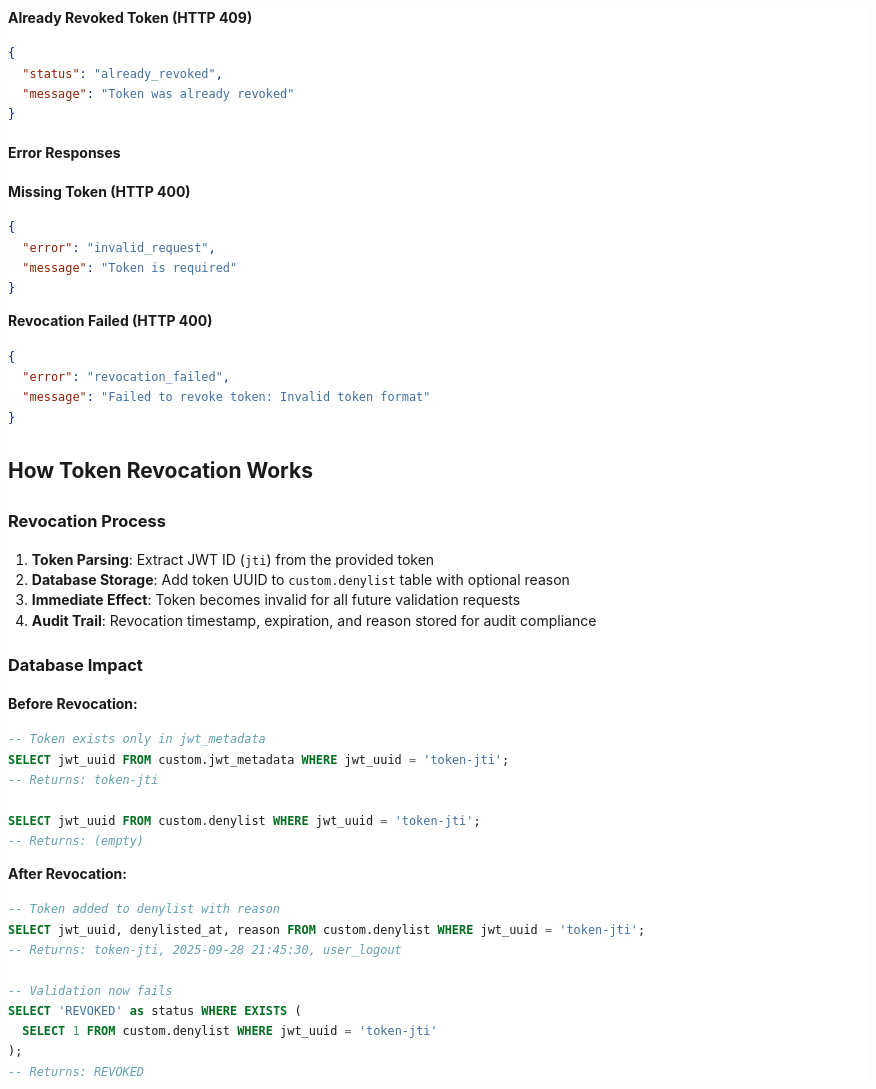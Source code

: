 **Already Revoked Token (HTTP 409)**
```json
{
  "status": "already_revoked",
  "message": "Token was already revoked"
}
```

#### Error Responses

**Missing Token (HTTP 400)**
```json
{
  "error": "invalid_request",
  "message": "Token is required"
}
```

**Revocation Failed (HTTP 400)**
```json
{
  "error": "revocation_failed",
  "message": "Failed to revoke token: Invalid token format"
}
```

## How Token Revocation Works

### Revocation Process

1. **Token Parsing**: Extract JWT ID (`jti`) from the provided token
2. **Database Storage**: Add token UUID to `custom.denylist` table with optional reason
3. **Immediate Effect**: Token becomes invalid for all future validation requests
4. **Audit Trail**: Revocation timestamp, expiration, and reason stored for audit compliance

### Database Impact

**Before Revocation:**
```sql
-- Token exists only in jwt_metadata
SELECT jwt_uuid FROM custom.jwt_metadata WHERE jwt_uuid = 'token-jti';
-- Returns: token-jti

SELECT jwt_uuid FROM custom.denylist WHERE jwt_uuid = 'token-jti';
-- Returns: (empty)
```

**After Revocation:**
```sql
-- Token added to denylist with reason
SELECT jwt_uuid, denylisted_at, reason FROM custom.denylist WHERE jwt_uuid = 'token-jti';
-- Returns: token-jti, 2025-09-28 21:45:30, user_logout

-- Validation now fails
SELECT 'REVOKED' as status WHERE EXISTS (
  SELECT 1 FROM custom.denylist WHERE jwt_uuid = 'token-jti'
);
-- Returns: REVOKED
```
